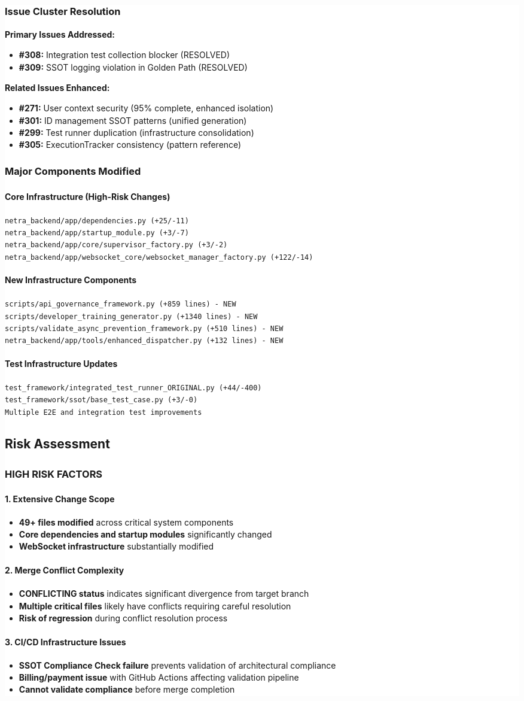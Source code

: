 ### Issue Cluster Resolution
**Primary Issues Addressed:**
- **#308:** Integration test collection blocker (RESOLVED)
- **#309:** SSOT logging violation in Golden Path (RESOLVED)

**Related Issues Enhanced:**  
- **#271:** User context security (95% complete, enhanced isolation)
- **#301:** ID management SSOT patterns (unified generation)
- **#299:** Test runner duplication (infrastructure consolidation)
- **#305:** ExecutionTracker consistency (pattern reference)

### Major Components Modified

#### Core Infrastructure (High-Risk Changes)
```
netra_backend/app/dependencies.py (+25/-11)
netra_backend/app/startup_module.py (+3/-7)
netra_backend/app/core/supervisor_factory.py (+3/-2)
netra_backend/app/websocket_core/websocket_manager_factory.py (+122/-14)
```

#### New Infrastructure Components
```
scripts/api_governance_framework.py (+859 lines) - NEW
scripts/developer_training_generator.py (+1340 lines) - NEW  
scripts/validate_async_prevention_framework.py (+510 lines) - NEW
netra_backend/app/tools/enhanced_dispatcher.py (+132 lines) - NEW
```

#### Test Infrastructure Updates
```
test_framework/integrated_test_runner_ORIGINAL.py (+44/-400)
test_framework/ssot/base_test_case.py (+3/-0)
Multiple E2E and integration test improvements
```

## Risk Assessment

### HIGH RISK FACTORS

#### 1. Extensive Change Scope
- **49+ files modified** across critical system components
- **Core dependencies and startup modules** significantly changed
- **WebSocket infrastructure** substantially modified

#### 2. Merge Conflict Complexity
- **CONFLICTING status** indicates significant divergence from target branch
- **Multiple critical files** likely have conflicts requiring careful resolution
- **Risk of regression** during conflict resolution process

#### 3. CI/CD Infrastructure Issues
- **SSOT Compliance Check failure** prevents validation of architectural compliance
- **Billing/payment issue** with GitHub Actions affecting validation pipeline
- **Cannot validate compliance** before merge completion
